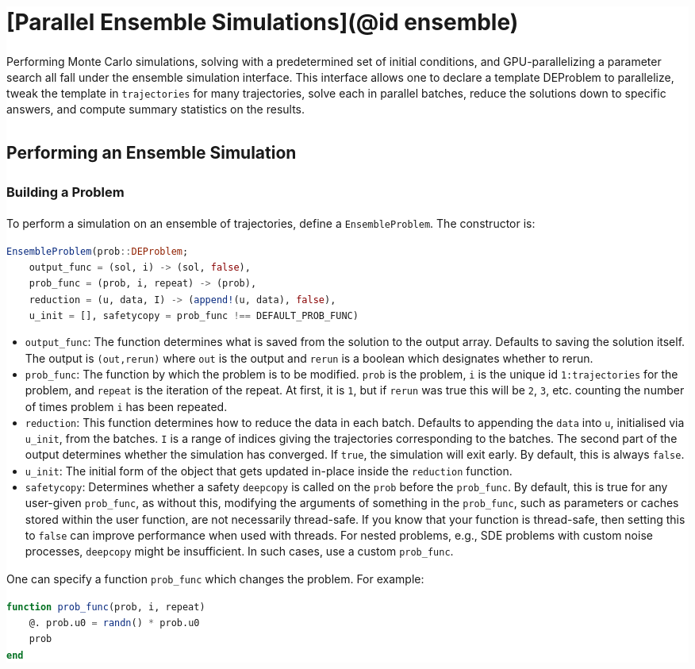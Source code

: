 # [Parallel Ensemble Simulations](@id ensemble)

Performing Monte Carlo simulations, solving with a predetermined set of initial conditions, and
GPU-parallelizing a parameter search all fall under the ensemble simulation interface. This
interface allows one to declare a template DEProblem to parallelize, tweak the template
in `trajectories` for many trajectories, solve each in parallel batches, reduce the solutions down
to specific answers, and compute summary statistics on the results.

## Performing an Ensemble Simulation

### Building a Problem

To perform a simulation on an ensemble of trajectories, define a `EnsembleProblem`. The constructor is:

```julia
EnsembleProblem(prob::DEProblem;
    output_func = (sol, i) -> (sol, false),
    prob_func = (prob, i, repeat) -> (prob),
    reduction = (u, data, I) -> (append!(u, data), false),
    u_init = [], safetycopy = prob_func !== DEFAULT_PROB_FUNC)
```

  - `output_func`: The function determines what is saved from the solution to the
    output array. Defaults to saving the solution itself. The output is
    `(out,rerun)` where `out` is the output and `rerun` is a boolean which
    designates whether to rerun.
  - `prob_func`: The function by which the problem is to be modified. `prob`
    is the problem, `i` is the unique id `1:trajectories` for the problem, and
    `repeat` is the iteration of the repeat. At first, it is `1`, but if
    `rerun` was true this will be `2`, `3`, etc. counting the number of times
    problem `i` has been repeated.
  - `reduction`: This function determines how to reduce the data in each batch.
    Defaults to appending the `data` into `u`, initialised via `u_init`, from
    the batches. `I` is a range of indices giving the trajectories corresponding
    to the batches. The second part of the output determines whether the simulation
    has converged. If `true`, the simulation will exit early. By default, this is
    always `false`.
  - `u_init`: The initial form of the object that gets updated in-place inside the
    `reduction` function.
  - `safetycopy`: Determines whether a safety `deepcopy` is called on the `prob`
    before the `prob_func`. By default, this is true for any user-given `prob_func`,
    as without this, modifying the arguments of something in the `prob_func`, such
    as parameters or caches stored within the user function, are not necessarily
    thread-safe. If you know that your function is thread-safe, then setting this
    to `false` can improve performance when used with threads. For nested problems,
    e.g., SDE problems with custom noise processes, `deepcopy` might be
    insufficient. In such cases, use a custom `prob_func`.

One can specify a function `prob_func` which changes the problem. For example:

```julia
function prob_func(prob, i, repeat)
    @. prob.u0 = randn() * prob.u0
    prob
end
```
